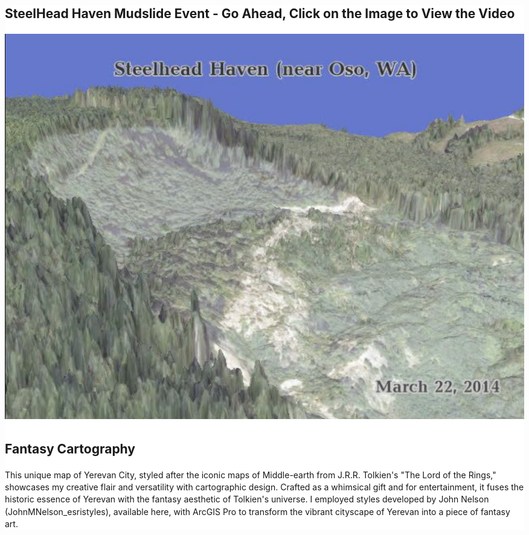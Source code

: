 ## <a id="steelhead-haven-mudslide-event"></a>SteelHead Haven Mudslide Event - Go Ahead, Click on the Image to View the Video

[![SteelHead Haven Mudslide Event](SteelHead.png)](https://www.dropbox.com/scl/fi/ub9nmeb446gg5scxn2938/Mudslide.avi?rlkey=9systk5lq5dl3w0vtxb7w4nxn&st=ul26btzk&dl=0)


## <a id="Fantasy-Cartography"></a>Fantasy Cartography

This unique map of Yerevan City, styled after the iconic maps of Middle-earth from J.R.R. Tolkien's "The Lord of the Rings," showcases my creative flair and versatility with cartographic design. Crafted as a whimsical gift and for entertainment, it fuses the historic essence of Yerevan with the fantasy aesthetic of Tolkien's universe. I employed styles developed by John Nelson (JohnMNelson_esristyles), available here, with ArcGIS Pro to transform the vibrant cityscape of Yerevan into a piece of fantasy art.

<p align="center">